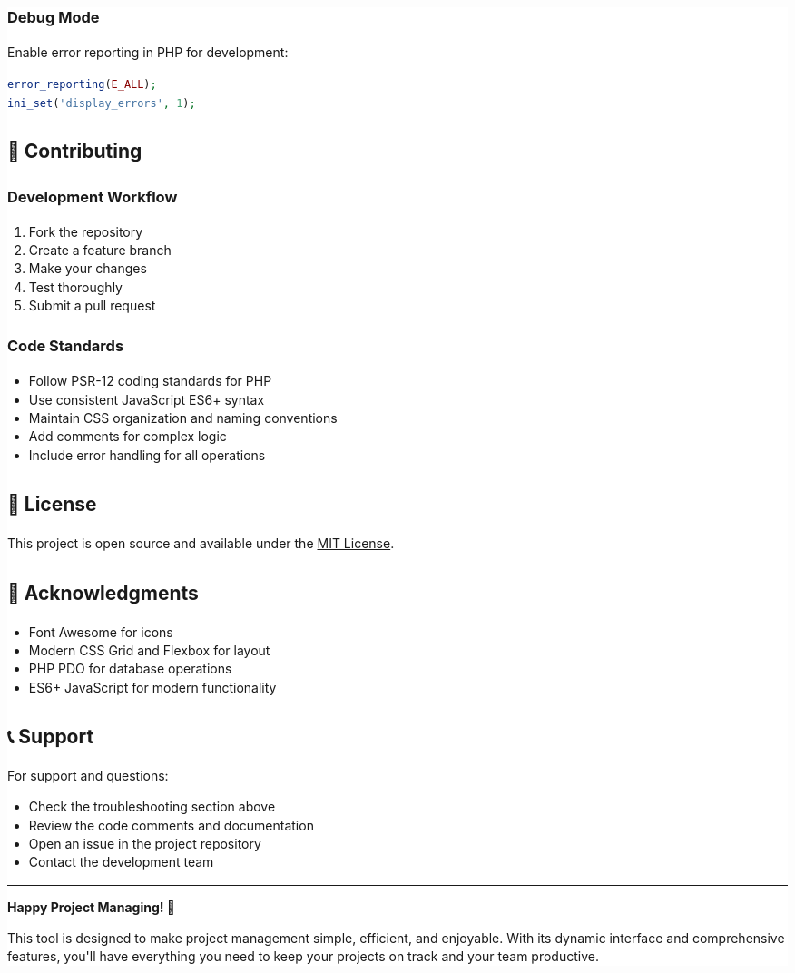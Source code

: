 ### Debug Mode
Enable error reporting in PHP for development:
```php
error_reporting(E_ALL);
ini_set('display_errors', 1);
```

## 🤝 Contributing

### Development Workflow
1. Fork the repository
2. Create a feature branch
3. Make your changes
4. Test thoroughly
5. Submit a pull request

### Code Standards
- Follow PSR-12 coding standards for PHP
- Use consistent JavaScript ES6+ syntax
- Maintain CSS organization and naming conventions
- Add comments for complex logic
- Include error handling for all operations

## 📝 License

This project is open source and available under the [MIT License](LICENSE).

## 🙏 Acknowledgments

- Font Awesome for icons
- Modern CSS Grid and Flexbox for layout
- PHP PDO for database operations
- ES6+ JavaScript for modern functionality

## 📞 Support

For support and questions:
- Check the troubleshooting section above
- Review the code comments and documentation
- Open an issue in the project repository
- Contact the development team

---

**Happy Project Managing! 🎉**

This tool is designed to make project management simple, efficient, and enjoyable. With its dynamic interface and comprehensive features, you'll have everything you need to keep your projects on track and your team productive.
